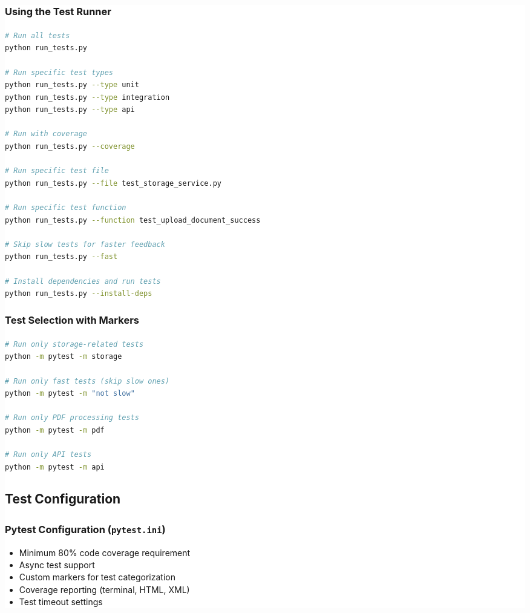 ### Using the Test Runner
```bash
# Run all tests
python run_tests.py

# Run specific test types
python run_tests.py --type unit
python run_tests.py --type integration
python run_tests.py --type api

# Run with coverage
python run_tests.py --coverage

# Run specific test file
python run_tests.py --file test_storage_service.py

# Run specific test function
python run_tests.py --function test_upload_document_success

# Skip slow tests for faster feedback
python run_tests.py --fast

# Install dependencies and run tests
python run_tests.py --install-deps
```

### Test Selection with Markers
```bash
# Run only storage-related tests
python -m pytest -m storage

# Run only fast tests (skip slow ones)
python -m pytest -m "not slow"

# Run only PDF processing tests
python -m pytest -m pdf

# Run only API tests
python -m pytest -m api
```

## Test Configuration

### Pytest Configuration (`pytest.ini`)
- Minimum 80% code coverage requirement
- Async test support
- Custom markers for test categorization
- Coverage reporting (terminal, HTML, XML)
- Test timeout settings
